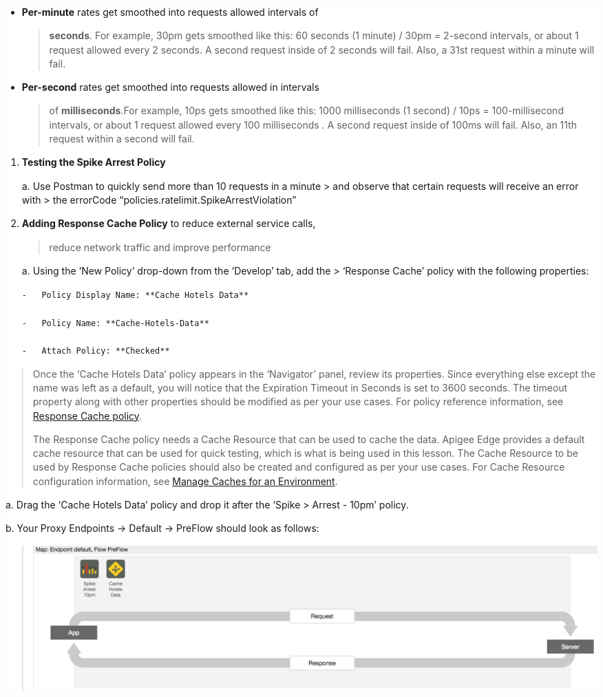 
-   **Per-minute** rates get smoothed into requests allowed intervals of
    > **seconds**. For example, 30pm gets smoothed like this: 60 seconds
    > (1 minute) / 30pm = 2-second intervals, or about 1 request allowed
    > every 2 seconds. A second request inside of 2 seconds will fail.
    > Also, a 31st request within a minute will fail.

-   **Per-second** rates get smoothed into requests allowed in intervals
    > of **milliseconds**.For example, 10ps gets smoothed like this:
    > 1000 milliseconds (1 second) / 10ps = 100-millisecond intervals,
    > or about 1 request allowed every 100 milliseconds . A second
    > request inside of 100ms will fail. Also, an 11th request within a
    > second will fail.

1)  **Testing the Spike Arrest Policy**

    a.  Use Postman to quickly send more than 10 requests in a minute
        > and observe that certain requests will receive an error with
        > the errorCode “policies.ratelimit.SpikeArrestViolation”

2)  **Adding Response Cache Policy** to reduce external service calls,
    > reduce network traffic and improve performance

    a.  Using the ‘New Policy’ drop-down from the ‘Develop’ tab, add the
        > ‘Response Cache’ policy with the following properties:

        -   Policy Display Name: **Cache Hotels Data**

        -   Policy Name: **Cache-Hotels-Data**

        -   Attach Policy: **Checked**

> Once the ‘Cache Hotels Data’ policy appears in the ‘Navigator’ panel,
> review its properties. Since everything else except the name was left
> as a default, you will notice that the Expiration Timeout in Seconds
> is set to 3600 seconds. The timeout property along with other
> properties should be modified as per your use cases. For policy
> reference information, see [Response Cache
> policy](http://apigee.com/docs/api-services/reference/response-cache-policy).
>
> The Response Cache policy needs a Cache Resource that can be used to
> cache the data. Apigee Edge provides a default cache resource that can
> be used for quick testing, which is what is being used in this lesson.
> The Cache Resource to be used by Response Cache policies should also
> be created and configured as per your use cases. For Cache Resource
> configuration information, see [Manage Caches for an
> Environment](http://apigee.com/docs/api-services/content/manage-caches-environment).

a.  Drag the ‘Cache Hotels Data’ policy and drop it after the ‘Spike
    > Arrest - 10pm’ policy.

b.  Your Proxy Endpoints → Default → PreFlow should look as follows:

> ![](./media/image08.png)
